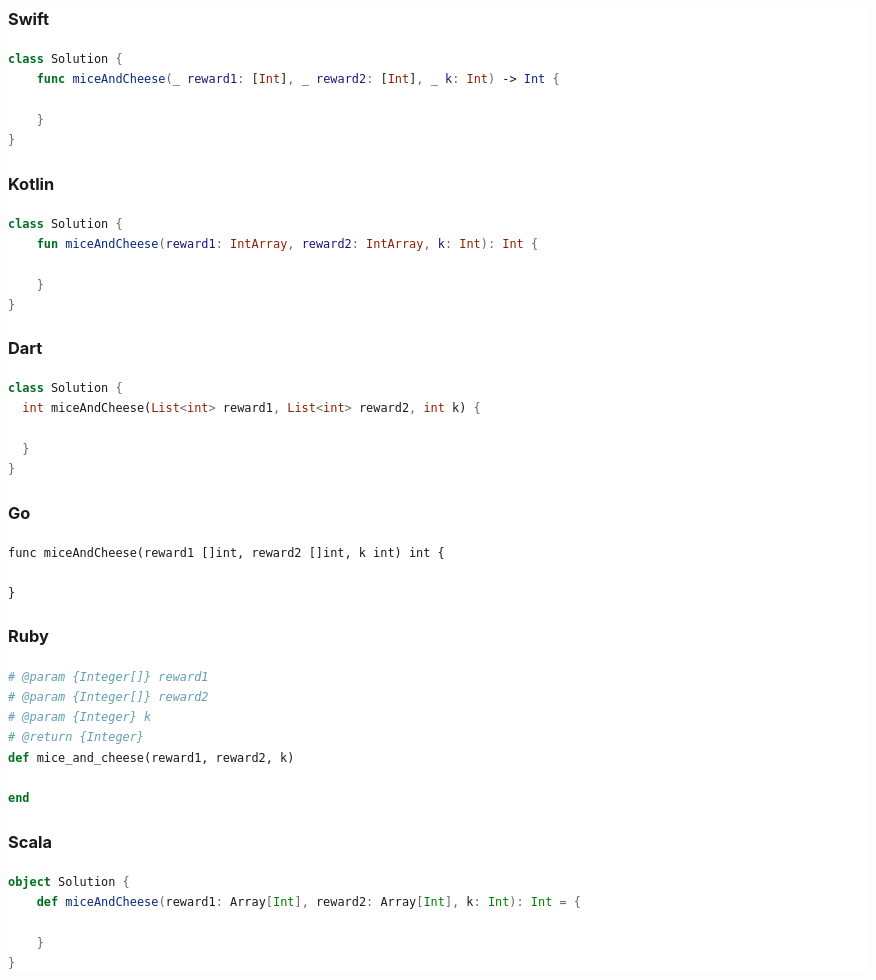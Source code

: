 ### Swift

```swift
class Solution {
    func miceAndCheese(_ reward1: [Int], _ reward2: [Int], _ k: Int) -> Int {
        
    }
}
```

### Kotlin

```kotlin
class Solution {
    fun miceAndCheese(reward1: IntArray, reward2: IntArray, k: Int): Int {
        
    }
}
```

### Dart

```dart
class Solution {
  int miceAndCheese(List<int> reward1, List<int> reward2, int k) {
    
  }
}
```

### Go

```golang
func miceAndCheese(reward1 []int, reward2 []int, k int) int {
    
}
```

### Ruby

```ruby
# @param {Integer[]} reward1
# @param {Integer[]} reward2
# @param {Integer} k
# @return {Integer}
def mice_and_cheese(reward1, reward2, k)
    
end
```

### Scala

```scala
object Solution {
    def miceAndCheese(reward1: Array[Int], reward2: Array[Int], k: Int): Int = {
        
    }
}
```
